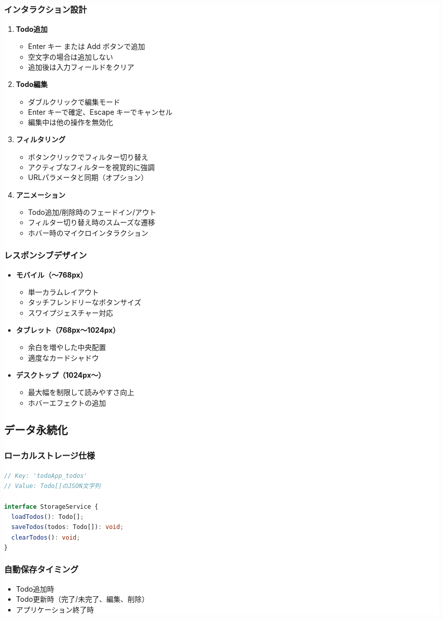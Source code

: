 ### インタラクション設計

1. **Todo追加**
   - Enter キー または Add ボタンで追加
   - 空文字の場合は追加しない
   - 追加後は入力フィールドをクリア

2. **Todo編集**
   - ダブルクリックで編集モード
   - Enter キーで確定、Escape キーでキャンセル
   - 編集中は他の操作を無効化

3. **フィルタリング**
   - ボタンクリックでフィルター切り替え
   - アクティブなフィルターを視覚的に強調
   - URLパラメータと同期（オプション）

4. **アニメーション**
   - Todo追加/削除時のフェードイン/アウト
   - フィルター切り替え時のスムーズな遷移
   - ホバー時のマイクロインタラクション

### レスポンシブデザイン

- **モバイル（〜768px）**
  - 単一カラムレイアウト
  - タッチフレンドリーなボタンサイズ
  - スワイプジェスチャー対応

- **タブレット（768px〜1024px）**
  - 余白を増やした中央配置
  - 適度なカードシャドウ

- **デスクトップ（1024px〜）**
  - 最大幅を制限して読みやすさ向上
  - ホバーエフェクトの追加

## データ永続化

### ローカルストレージ仕様
```typescript
// Key: 'todoApp_todos'
// Value: Todo[]のJSON文字列

interface StorageService {
  loadTodos(): Todo[];
  saveTodos(todos: Todo[]): void;
  clearTodos(): void;
}
```

### 自動保存タイミング
- Todo追加時
- Todo更新時（完了/未完了、編集、削除）
- アプリケーション終了時

